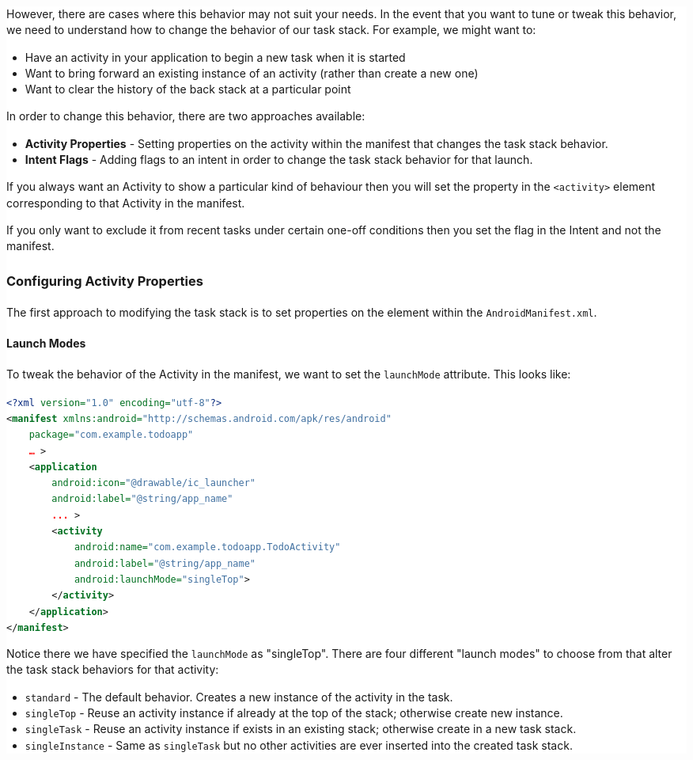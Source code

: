 However, there are cases where this behavior may not suit your needs. In the event that you want to tune or tweak this behavior, we need to understand how to change the behavior of our task stack. For example, we might want to:

 * Have an activity in your application to begin a new task when it is started
 * Want to bring forward an existing instance of an activity (rather than create a new one)
 * Want to clear the history of the back stack at a particular point

In order to change this behavior, there are two approaches available:

 * **Activity Properties** - Setting properties on the activity within the manifest that changes the task stack behavior.
 * **Intent Flags** - Adding flags to an intent in order to change the task stack behavior for that launch.

If you always want an Activity to show a particular kind of behaviour then you will set the property in the `<activity>` element corresponding to that Activity in the manifest.

If you only want to exclude it from recent tasks under certain one-off conditions then you set the flag in the Intent and not the manifest.

### Configuring Activity Properties

The first approach to modifying the task stack is to set properties on the [<activity>](https://developer.android.com/guide/topics/manifest/activity-element.html) element within the `AndroidManifest.xml`. 

#### Launch Modes

To tweak the behavior of the Activity in the manifest, we want to set the `launchMode` attribute. This looks like:

```xml
<?xml version="1.0" encoding="utf-8"?>
<manifest xmlns:android="http://schemas.android.com/apk/res/android"
    package="com.example.todoapp"
    … >
    <application
        android:icon="@drawable/ic_launcher"
        android:label="@string/app_name"
        ... >
        <activity
            android:name="com.example.todoapp.TodoActivity"
            android:label="@string/app_name" 
            android:launchMode="singleTop">
        </activity>
    </application>
</manifest>
```

Notice there we have specified the `launchMode` as "singleTop". There are four different "launch modes" to choose from that alter the task stack behaviors for that activity:

 * `standard` - The default behavior. Creates a new instance of the activity in the task.
 * `singleTop` - Reuse an activity instance if already at the top of the stack; otherwise create new instance.
 * `singleTask` - Reuse an activity instance if exists in an existing stack; otherwise create in a new task stack.
 * `singleInstance` - Same as `singleTask` but no other activities are ever inserted into the created task stack.
